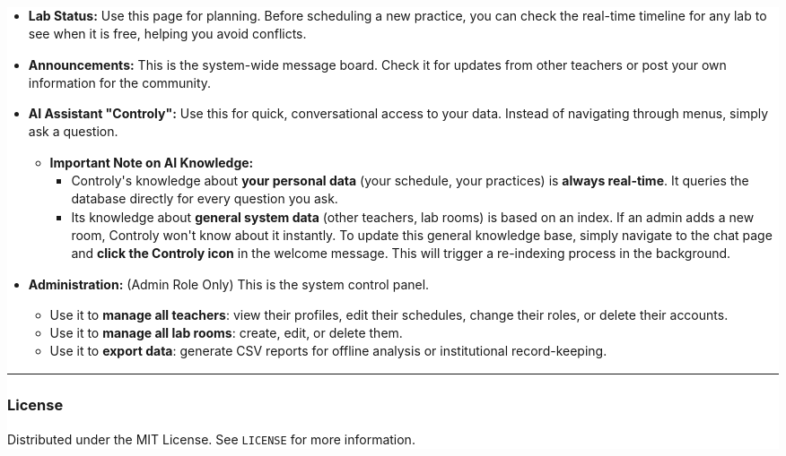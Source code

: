 - **Lab Status:** Use this page for planning. Before scheduling a new practice, you can check the real-time timeline for any lab to see when it is free, helping you avoid conflicts.

- **Announcements:** This is the system-wide message board. Check it for updates from other teachers or post your own information for the community.

- **AI Assistant "Controly":** Use this for quick, conversational access to your data. Instead of navigating through menus, simply ask a question.

  - **Important Note on AI Knowledge:**
    - Controly's knowledge about **your personal data** (your schedule, your practices) is **always real-time**. It queries the database directly for every question you ask.
    - Its knowledge about **general system data** (other teachers, lab rooms) is based on an index. If an admin adds a new room, Controly won't know about it instantly. To update this general knowledge base, simply navigate to the chat page and **click the Controly icon** in the welcome message. This will trigger a re-indexing process in the background.

- **Administration:** (Admin Role Only) This is the system control panel.
  - Use it to **manage all teachers**: view their profiles, edit their schedules, change their roles, or delete their accounts.
  - Use it to **manage all lab rooms**: create, edit, or delete them.
  - Use it to **export data**: generate CSV reports for offline analysis or institutional record-keeping.

---

### **License**

Distributed under the MIT License. See `LICENSE` for more information.

